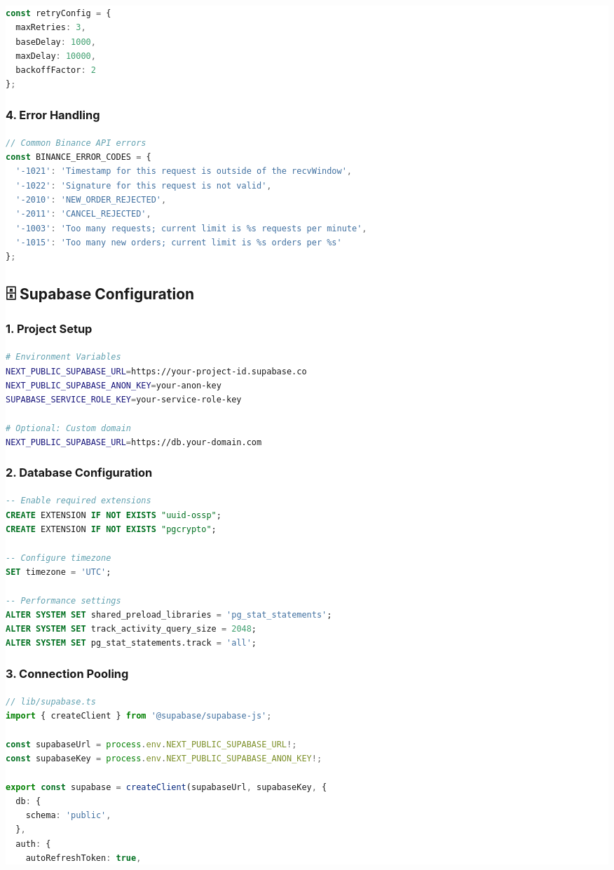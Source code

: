 ```typescript
const retryConfig = {
  maxRetries: 3,
  baseDelay: 1000,
  maxDelay: 10000,
  backoffFactor: 2
};
```

### 4. Error Handling
```typescript
// Common Binance API errors
const BINANCE_ERROR_CODES = {
  '-1021': 'Timestamp for this request is outside of the recvWindow',
  '-1022': 'Signature for this request is not valid',
  '-2010': 'NEW_ORDER_REJECTED',
  '-2011': 'CANCEL_REJECTED',
  '-1003': 'Too many requests; current limit is %s requests per minute',
  '-1015': 'Too many new orders; current limit is %s orders per %s'
};
```

## 🗄️ Supabase Configuration

### 1. Project Setup
```bash
# Environment Variables
NEXT_PUBLIC_SUPABASE_URL=https://your-project-id.supabase.co
NEXT_PUBLIC_SUPABASE_ANON_KEY=your-anon-key
SUPABASE_SERVICE_ROLE_KEY=your-service-role-key

# Optional: Custom domain
NEXT_PUBLIC_SUPABASE_URL=https://db.your-domain.com
```

### 2. Database Configuration
```sql
-- Enable required extensions
CREATE EXTENSION IF NOT EXISTS "uuid-ossp";
CREATE EXTENSION IF NOT EXISTS "pgcrypto";

-- Configure timezone
SET timezone = 'UTC';

-- Performance settings
ALTER SYSTEM SET shared_preload_libraries = 'pg_stat_statements';
ALTER SYSTEM SET track_activity_query_size = 2048;
ALTER SYSTEM SET pg_stat_statements.track = 'all';
```

### 3. Connection Pooling
```typescript
// lib/supabase.ts
import { createClient } from '@supabase/supabase-js';

const supabaseUrl = process.env.NEXT_PUBLIC_SUPABASE_URL!;
const supabaseKey = process.env.NEXT_PUBLIC_SUPABASE_ANON_KEY!;

export const supabase = createClient(supabaseUrl, supabaseKey, {
  db: {
    schema: 'public',
  },
  auth: {
    autoRefreshToken: true,
```